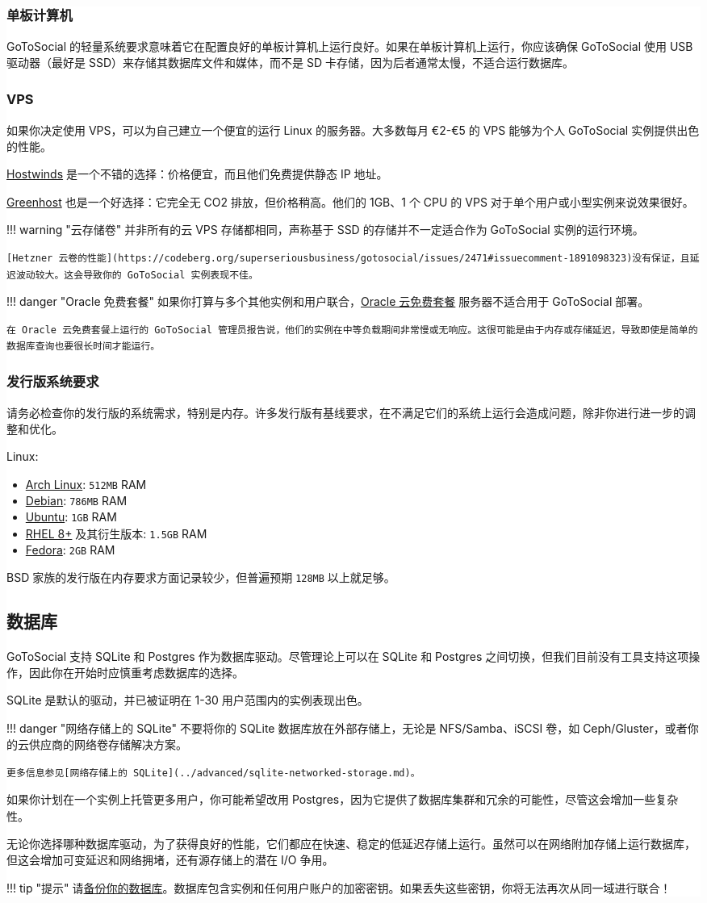 ### 单板计算机

GoToSocial 的轻量系统要求意味着它在配置良好的单板计算机上运行良好。如果在单板计算机上运行，你应该确保 GoToSocial 使用 USB 驱动器（最好是 SSD）来存储其数据库文件和媒体，而不是 SD 卡存储，因为后者通常太慢，不适合运行数据库。

### VPS

如果你决定使用 VPS，可以为自己建立一个便宜的运行 Linux 的服务器。大多数每月 €2-€5 的 VPS 能够为个人 GoToSocial 实例提供出色的性能。

[Hostwinds](https://www.hostwinds.com/) 是一个不错的选择：价格便宜，而且他们免费提供静态 IP 地址。

[Greenhost](https://greenhost.net) 也是一个好选择：它完全无 CO2 排放，但价格稍高。他们的 1GB、1 个 CPU 的 VPS 对于单个用户或小型实例来说效果很好。

!!! warning "云存储卷"
    并非所有的云 VPS 存储都相同，声称基于 SSD 的存储并不一定适合作为 GoToSocial 实例的运行环境。
    
    [Hetzner 云卷的性能](https://codeberg.org/superseriousbusiness/gotosocial/issues/2471#issuecomment-1891098323)没有保证，且延迟波动较大。这会导致你的 GoToSocial 实例表现不佳。

!!! danger "Oracle 免费套餐"
    如果你打算与多个其他实例和用户联合，[Oracle 云免费套餐](https://www.oracle.com/cloud/free/) 服务器不适合用于 GoToSocial 部署。
    
    在 Oracle 云免费套餐上运行的 GoToSocial 管理员报告说，他们的实例在中等负载期间非常慢或无响应。这很可能是由于内存或存储延迟，导致即使是简单的数据库查询也要很长时间才能运行。

### 发行版系统要求

请务必检查你的发行版的系统需求，特别是内存。许多发行版有基线要求，在不满足它们的系统上运行会造成问题，除非你进行进一步的调整和优化。

Linux:

* [Arch Linux][archreq]: `512MB` RAM
* [Debian][debreq]: `786MB` RAM
* [Ubuntu][ubireq]: `1GB` RAM
* [RHEL 8+][rhelreq] 及其衍生版本: `1.5GB` RAM
* [Fedora][fedorareq]: `2GB` RAM

BSD 家族的发行版在内存要求方面记录较少，但普遍预期 `128MB` 以上就足够。

[archreq]: https://wiki.archlinux.org/title/installation_guide
[debreq]: https://www.debian.org/releases/stable/amd64/ch02s05.en.html
[ubireq]: https://ubuntu.com/server/docs/installation
[rhelreq]: https://access.redhat.com/articles/rhel-limits#minimum-required-memory-3
[fedorareq]: https://docs.fedoraproject.org/en-US/fedora/latest/release-notes/welcome/Hardware_Overview/#hardware_overview-specs

## 数据库

GoToSocial 支持 SQLite 和 Postgres 作为数据库驱动。尽管理论上可以在 SQLite 和 Postgres 之间切换，但我们目前没有工具支持这项操作，因此你在开始时应慎重考虑数据库的选择。

SQLite 是默认的驱动，并已被证明在 1-30 用户范围内的实例表现出色。

!!! danger "网络存储上的 SQLite"
    不要将你的 SQLite 数据库放在外部存储上，无论是 NFS/Samba、iSCSI 卷，如 Ceph/Gluster，或者你的云供应商的网络卷存储解决方案。

    更多信息参见[网络存储上的 SQLite](../advanced/sqlite-networked-storage.md)。

如果你计划在一个实例上托管更多用户，你可能希望改用 Postgres，因为它提供了数据库集群和冗余的可能性，尽管这会增加一些复杂性。

无论你选择哪种数据库驱动，为了获得良好的性能，它们都应在快速、稳定的低延迟存储上运行。虽然可以在网络附加存储上运行数据库，但这会增加可变延迟和网络拥堵，还有源存储上的潜在 I/O 争用。

!!! tip "提示"
    请[备份你的数据库](../admin/backup_and_restore.md)。数据库包含实例和任何用户账户的加密密钥。如果丢失这些密钥，你将无法再次从同一域进行联合！


[sysctl]: https://man7.org/linux/man-pages/man8/sysctl.8.html
[cgv2]: https://www.kernel.org/doc/html/latest/admin-guide/cgroup-v2.html
[systemdcgv2]: https://www.freedesktop.org/software/systemd/man/latest/systemd.resource-control.html
[openrccgv2]: https://wiki.gentoo.org/wiki/OpenRC/CGroups
[libcg]: https://github.com/libcgroup/libcgroup/
[cgv2mem]: https://docs.kernel.org/admin-guide/cgroup-v2.html#memory-interface-files